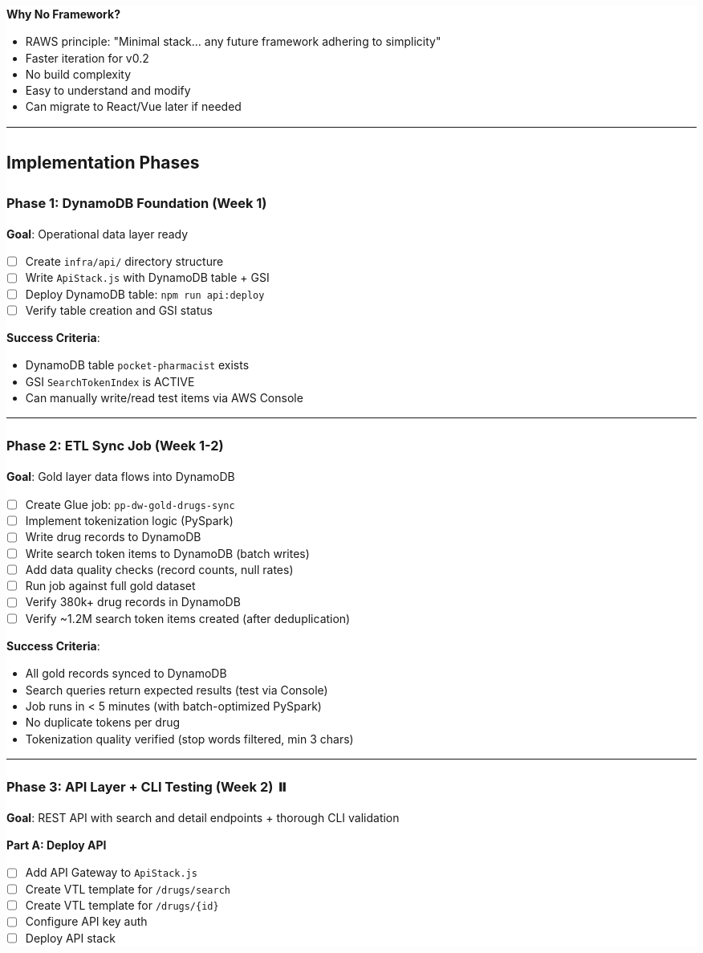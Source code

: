 **Why No Framework?**
- RAWS principle: "Minimal stack... any future framework adhering to simplicity"
- Faster iteration for v0.2
- No build complexity
- Easy to understand and modify
- Can migrate to React/Vue later if needed

---

## Implementation Phases

### Phase 1: DynamoDB Foundation (Week 1)
**Goal**: Operational data layer ready

- [ ] Create `infra/api/` directory structure
- [ ] Write `ApiStack.js` with DynamoDB table + GSI
- [ ] Deploy DynamoDB table: `npm run api:deploy`
- [ ] Verify table creation and GSI status

**Success Criteria**:
- DynamoDB table `pocket-pharmacist` exists
- GSI `SearchTokenIndex` is ACTIVE
- Can manually write/read test items via AWS Console

---

### Phase 2: ETL Sync Job (Week 1-2)
**Goal**: Gold layer data flows into DynamoDB

- [ ] Create Glue job: `pp-dw-gold-drugs-sync`
- [ ] Implement tokenization logic (PySpark)
- [ ] Write drug records to DynamoDB
- [ ] Write search token items to DynamoDB (batch writes)
- [ ] Add data quality checks (record counts, null rates)
- [ ] Run job against full gold dataset
- [ ] Verify 380k+ drug records in DynamoDB
- [ ] Verify ~1.2M search token items created (after deduplication)

**Success Criteria**:
- All gold records synced to DynamoDB
- Search queries return expected results (test via Console)
- Job runs in < 5 minutes (with batch-optimized PySpark)
- No duplicate tokens per drug
- Tokenization quality verified (stop words filtered, min 3 chars)

---

### Phase 3: API Layer + CLI Testing (Week 2) ⏸️

**Goal**: REST API with search and detail endpoints + thorough CLI validation

**Part A: Deploy API**
- [ ] Add API Gateway to `ApiStack.js`
- [ ] Create VTL template for `/drugs/search`
- [ ] Create VTL template for `/drugs/{id}`
- [ ] Configure API key auth
- [ ] Deploy API stack
